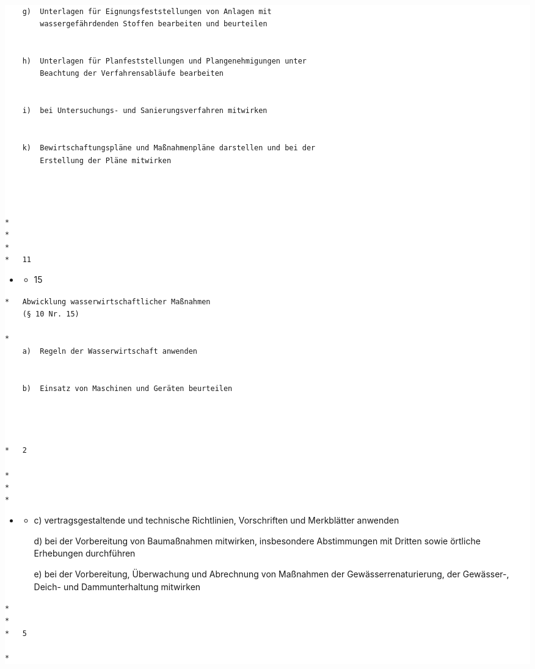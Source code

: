 
        g)  Unterlagen für Eignungsfeststellungen von Anlagen mit
            wassergefährdenden Stoffen bearbeiten und beurteilen


        h)  Unterlagen für Planfeststellungen und Plangenehmigungen unter
            Beachtung der Verfahrensabläufe bearbeiten


        i)  bei Untersuchungs- und Sanierungsverfahren mitwirken


        k)  Bewirtschaftungspläne und Maßnahmenpläne darstellen und bei der
            Erstellung der Pläne mitwirken




    *
    *
    *
    *   11


*    *   15

    *   Abwicklung wasserwirtschaftlicher Maßnahmen
        (§ 10 Nr. 15)

    *
        a)  Regeln der Wasserwirtschaft anwenden


        b)  Einsatz von Maschinen und Geräten beurteilen




    *   2

    *
    *
    *

*    *
        c)  vertragsgestaltende und technische Richtlinien, Vorschriften und
            Merkblätter anwenden


        d)  bei der Vorbereitung von Baumaßnahmen mitwirken, insbesondere
            Abstimmungen mit Dritten sowie örtliche Erhebungen durchführen


        e)  bei der Vorbereitung, Überwachung und Abrechnung von Maßnahmen der
            Gewässerrenaturierung, der Gewässer-, Deich- und Dammunterhaltung
            mitwirken




    *
    *
    *   5

    *
